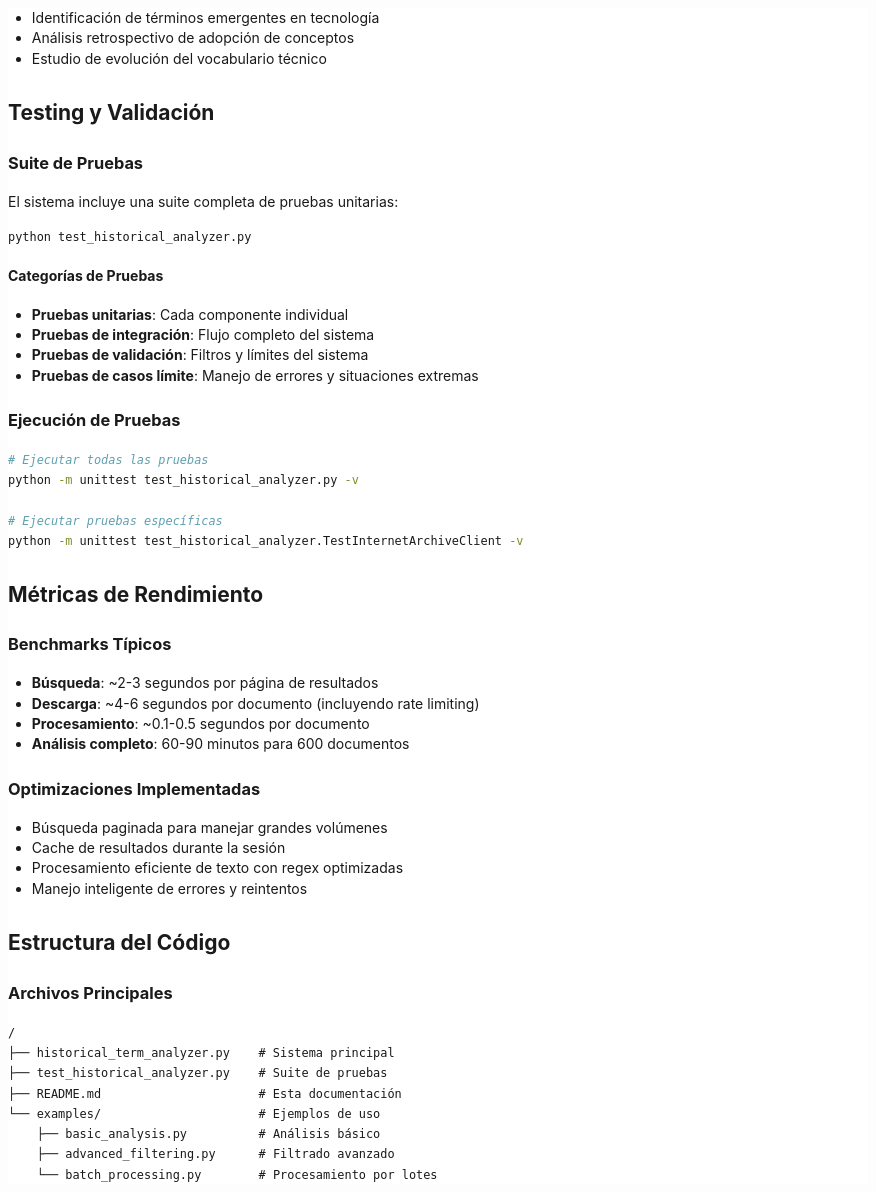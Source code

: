 - Identificación de términos emergentes en tecnología
- Análisis retrospectivo de adopción de conceptos
- Estudio de evolución del vocabulario técnico

## Testing y Validación

### Suite de Pruebas

El sistema incluye una suite completa de pruebas unitarias:

```bash
python test_historical_analyzer.py
```

#### Categorías de Pruebas

- **Pruebas unitarias**: Cada componente individual
- **Pruebas de integración**: Flujo completo del sistema
- **Pruebas de validación**: Filtros y límites del sistema
- **Pruebas de casos límite**: Manejo de errores y situaciones extremas

### Ejecución de Pruebas

```bash
# Ejecutar todas las pruebas
python -m unittest test_historical_analyzer.py -v

# Ejecutar pruebas específicas
python -m unittest test_historical_analyzer.TestInternetArchiveClient -v
```

## Métricas de Rendimiento

### Benchmarks Típicos

- **Búsqueda**: ~2-3 segundos por página de resultados
- **Descarga**: ~4-6 segundos por documento (incluyendo rate limiting)
- **Procesamiento**: ~0.1-0.5 segundos por documento
- **Análisis completo**: 60-90 minutos para 600 documentos

### Optimizaciones Implementadas

- Búsqueda paginada para manejar grandes volúmenes
- Cache de resultados durante la sesión
- Procesamiento eficiente de texto con regex optimizadas
- Manejo inteligente de errores y reintentos

## Estructura del Código

### Archivos Principales

```
/
├── historical_term_analyzer.py    # Sistema principal
├── test_historical_analyzer.py    # Suite de pruebas
├── README.md                      # Esta documentación
└── examples/                      # Ejemplos de uso
    ├── basic_analysis.py          # Análisis básico
    ├── advanced_filtering.py      # Filtrado avanzado
    └── batch_processing.py        # Procesamiento por lotes
```
